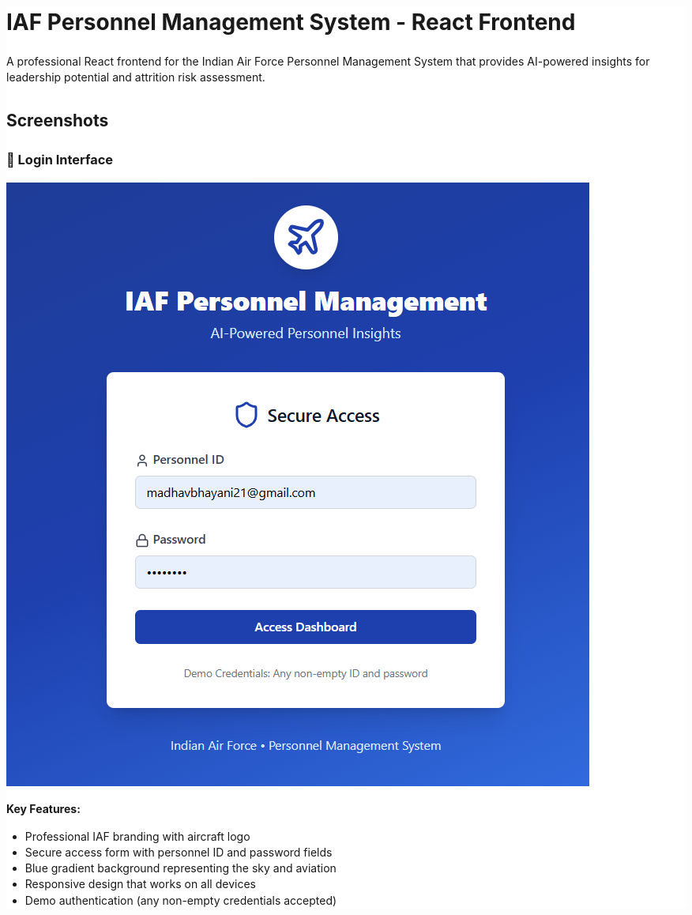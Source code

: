 # IAF Personnel Management System - React Frontend

A professional React frontend for the Indian Air Force Personnel Management System that provides AI-powered insights for leadership potential and attrition risk assessment.

## Screenshots

### 🔐 Login Interface
![Login Page](./screenshots/login-page.png)

**Key Features:**
- Professional IAF branding with aircraft logo
- Secure access form with personnel ID and password fields
- Blue gradient background representing the sky and aviation
- Responsive design that works on all devices
- Demo authentication (any non-empty credentials accepted)
